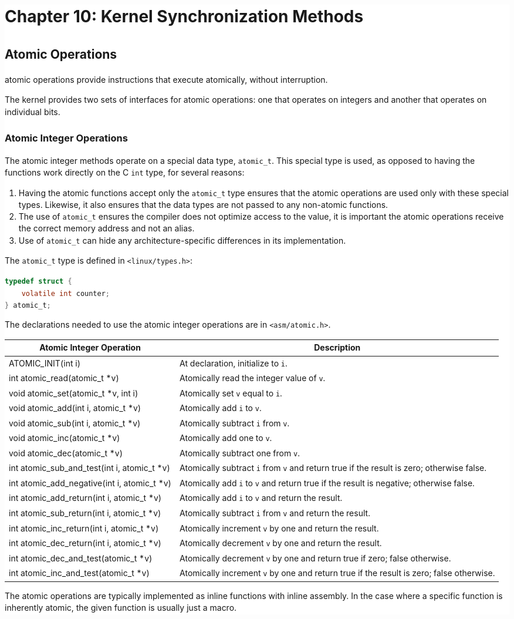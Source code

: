 # Chapter 10: Kernel Synchronization Methods

## Atomic Operations
atomic operations provide instructions that execute atomically, without interruption.

The kernel provides two sets of interfaces for atomic operations: one that operates on integers and another that operates on individual bits.

### Atomic Integer Operations
The atomic integer methods operate on a special data type, `atomic_t`. This special type is used, as opposed to having the functions work directly on the C `int` type, for several reasons:
1. Having the atomic functions accept only the `atomic_t` type ensures that the atomic operations are used only with these special types. Likewise, it also ensures that the data types are not passed to any non-atomic functions.
2. The use of `atomic_t` ensures the compiler does not optimize access to the value, it is important the atomic operations receive the correct memory address and not an alias.
3. Use of `atomic_t` can hide any architecture-specific differences in its implementation.

The `atomic_t` type is defined in `<linux/types.h>`:
```c
typedef struct {
    volatile int counter;
} atomic_t;
```

The declarations needed to use the atomic integer operations are in `<asm/atomic.h>`.

Atomic Integer Operation | Description
------------------------ | -----------
ATOMIC_INIT(int i) | At declaration, initialize to `i`.
int atomic_read(atomic_t *v) | Atomically read the integer value of `v`.
void atomic_set(atomic_t *v, int i) | Atomically set `v` equal to `i`.
void atomic_add(int i, atomic_t *v) | Atomically add `i` to `v`.
void atomic_sub(int i, atomic_t *v) | Atomically subtract `i` from `v`.
void atomic_inc(atomic_t *v) | Atomically add one to `v`.
void atomic_dec(atomic_t *v) | Atomically subtract one from `v`.
int atomic_sub_and_test(int i, atomic_t *v) | Atomically subtract `i` from `v` and return true if the result is zero; otherwise false.
int atomic_add_negative(int i, atomic_t *v) | Atomically add `i` to `v` and return true if the result is negative; otherwise false.
int atomic_add_return(int i, atomic_t *v) | Atomically add `i` to `v` and return the result.
int atomic_sub_return(int i, atomic_t *v) | Atomically subtract `i` from `v` and return the result.
int atomic_inc_return(int i, atomic_t *v) | Atomically increment `v` by one and return the result.
int atomic_dec_return(int i, atomic_t *v) | Atomically decrement `v` by one and return the result.
int atomic_dec_and_test(atomic_t *v) | Atomically decrement `v` by one and return true if zero; false otherwise.
int atomic_inc_and_test(atomic_t *v) | Atomically increment `v` by one and return true if the result is zero; false otherwise.

The atomic operations are typically implemented as inline functions with inline assembly. In the case where a specific function is inherently atomic, the given function is usually just a macro.
